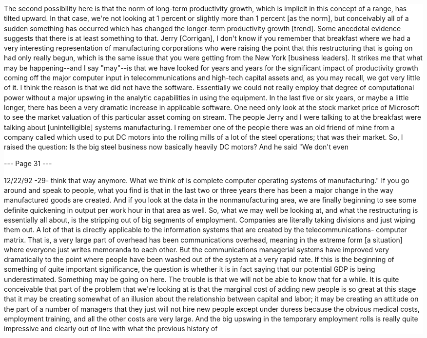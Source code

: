 The second possibility here is that the norm of long-term
productivity growth, which is implicit in this concept of a range, has
tilted upward. In that case, we're not looking at 1 percent or
slightly more than 1 percent [as the norm], but conceivably all of a
sudden something has occurred which has changed the longer-term
productivity growth [trend]. Some anecdotal evidence suggests that
there is at least something to that. Jerry [Corrigan], I don't know
if you remember that breakfast where we had a very interesting
representation of manufacturing corporations who were raising the
point that this restructuring that is going on had only really begun,
which is the same issue that you were getting from the New York
[business leaders]. It strikes me that what may be happening--and I
say "may"--is that we have looked for years and years for the
significant impact of productivity growth coming off the major
computer input in telecommunications and high-tech capital assets and,
as you may recall, we got very little of it. I think the reason is
that we did not have the software. Essentially we could not really
employ that degree of computational power without a major upswing in
the analytic capabilities in using the equipment. In the last five or
six years, or maybe a little longer, there has been a very dramatic
increase in applicable software. One need only look at the stock
market price of Microsoft to see the market valuation of this
particular asset coming on stream. The people Jerry and I were
talking to at the breakfast were talking about [unintelligible]
systems manufacturing. I remember one of the people there was an old
friend of mine from a company called which used to
put DC motors into the rolling mills of a lot of the steel operations;
that was their market. So, I raised the question: Is the big steel
business now basically heavily DC motors? And he said "We don't even

--- Page 31 ---

12/22/92 -29-
think that way anymore. What we think of is complete computer
operating systems of manufacturing." If you go around and speak to
people, what you find is that in the last two or three years there has
been a major change in the way manufactured goods are created. And if
you look at the data in the nonmanufacturing area, we are finally
beginning to see some definite quickening in output per work hour in
that area as well.
So, what we may well be looking at, and what the
restructuring is essentially all about, is the stripping out of big
segments of employment. Companies are literally taking divisions and
just wiping them out. A lot of that is directly applicable to the
information systems that are created by the telecommunications-
computer matrix. That is, a very large part of overhead has been
communications overhead, meaning in the extreme form [a situation]
where everyone just writes memoranda to each other. But the
communications managerial systems have improved very dramatically to
the point where people have been washed out of the system at a very
rapid rate.
If this is the beginning of something of quite important
significance, the question is whether it is in fact saying that our
potential GDP is being underestimated. Something may be going on
here. The trouble is that we will not be able to know that for a
while. It is quite conceivable that part of the problem that we're
looking at is that the marginal cost of adding new people is so great
at this stage that it may be creating somewhat of an illusion about
the relationship between capital and labor; it may be creating an
attitude on the part of a number of managers that they just will not
hire new people except under duress because the obvious medical costs,
employment training, and all the other costs are very large. And the
big upswing in the temporary employment rolls is really quite
impressive and clearly out of line with what the previous history of